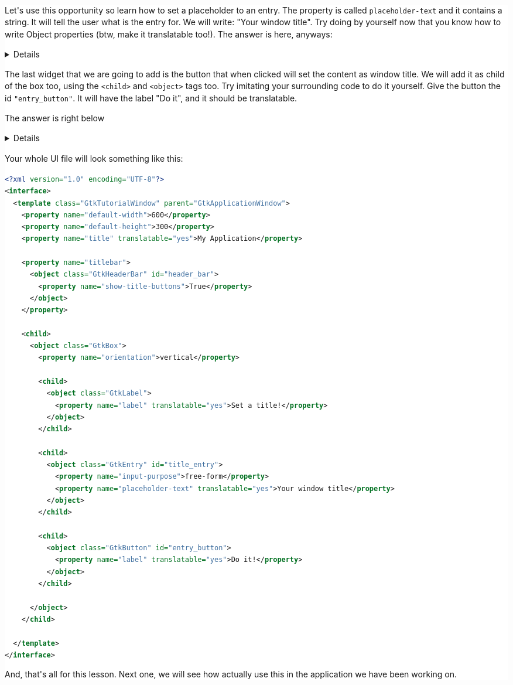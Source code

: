 Let's use this opportunity so learn how to set a placeholder to an entry. The property is called `placeholder-text` and it contains a string. It will tell the user what is the entry for. We will write: "Your window title". Try doing by yourself now that you know how to write Object properties (btw, make it translatable too!). The answer is here, anyways:

<details></details>

The last widget that we are going to add is the button that when clicked will set the content as window title. We will add it as child of the box too, using the `<child>` and `<object>` tags too. Try imitating your surrounding code to do it yourself. Give the button the id `"entry_button"`. It will have the label "Do it", and it should be translatable.

The answer is right below

<details></details>

Your whole UI file will look something like this:

```xml
<?xml version="1.0" encoding="UTF-8"?>
<interface>
  <template class="GtkTutorialWindow" parent="GtkApplicationWindow">
    <property name="default-width">600</property>
    <property name="default-height">300</property>
    <property name="title" translatable="yes">My Application</property>

    <property name="titlebar">
      <object class="GtkHeaderBar" id="header_bar">
        <property name="show-title-buttons">True</property>
      </object>
    </property>

    <child>
      <object class="GtkBox">
        <property name="orientation">vertical</property>

        <child>
          <object class="GtkLabel">
            <property name="label" translatable="yes">Set a title!</property>
          </object>
        </child>

        <child>
          <object class="GtkEntry" id="title_entry">
            <property name="input-purpose">free-form</property>
            <property name="placeholder-text" translatable="yes">Your window title</property>
          </object>
        </child>

        <child>
          <object class="GtkButton" id="entry_button">
            <property name="label" translatable="yes">Do it!</property>
          </object>
        </child>

      </object>
    </child>

  </template>
</interface>
```

And, that's all for this lesson. Next one, we will see how actually use this in the application we have been working on.